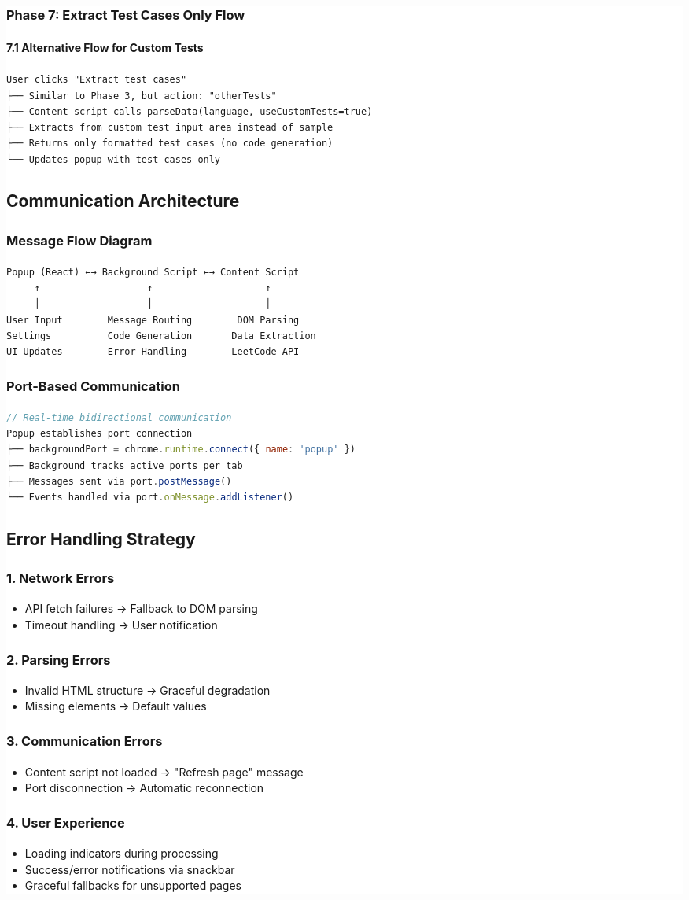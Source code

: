### Phase 7: Extract Test Cases Only Flow

#### 7.1 Alternative Flow for Custom Tests
```
User clicks "Extract test cases"
├── Similar to Phase 3, but action: "otherTests"
├── Content script calls parseData(language, useCustomTests=true)
├── Extracts from custom test input area instead of sample
├── Returns only formatted test cases (no code generation)
└── Updates popup with test cases only
```

## Communication Architecture

### Message Flow Diagram
```
Popup (React) ←→ Background Script ←→ Content Script
     ↑                   ↑                    ↑
     │                   │                    │
User Input        Message Routing        DOM Parsing
Settings          Code Generation       Data Extraction
UI Updates        Error Handling        LeetCode API
```

### Port-Based Communication
```javascript
// Real-time bidirectional communication
Popup establishes port connection
├── backgroundPort = chrome.runtime.connect({ name: 'popup' })
├── Background tracks active ports per tab
├── Messages sent via port.postMessage()
└── Events handled via port.onMessage.addListener()
```

## Error Handling Strategy

### 1. **Network Errors**
- API fetch failures → Fallback to DOM parsing
- Timeout handling → User notification

### 2. **Parsing Errors**
- Invalid HTML structure → Graceful degradation
- Missing elements → Default values

### 3. **Communication Errors**
- Content script not loaded → "Refresh page" message
- Port disconnection → Automatic reconnection

### 4. **User Experience**
- Loading indicators during processing
- Success/error notifications via snackbar
- Graceful fallbacks for unsupported pages
